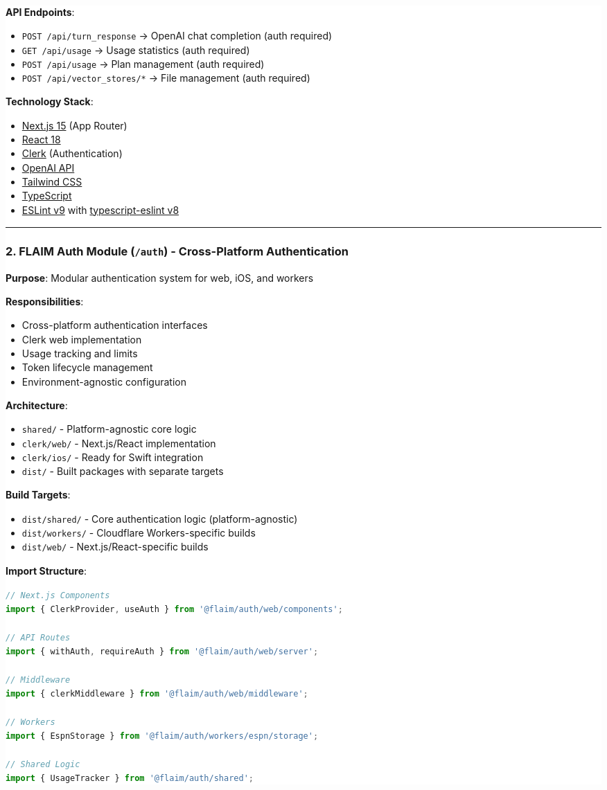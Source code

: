 **API Endpoints**:
- `POST /api/turn_response` → OpenAI chat completion (auth required)
- `GET /api/usage` → Usage statistics (auth required)
- `POST /api/usage` → Plan management (auth required)
- `POST /api/vector_stores/*` → File management (auth required)

**Technology Stack**:
- [Next.js 15](https://nextjs.org/docs) (App Router)
- [React 18](https://react.dev/)
- [Clerk](https://clerk.com/docs) (Authentication)
- [OpenAI API](https://platform.openai.com/docs)
- [Tailwind CSS](https://tailwindcss.com/docs)
- [TypeScript](https://www.typescriptlang.org/docs/)
- [ESLint v9](https://eslint.org/docs/latest/) with [typescript-eslint v8](https://typescript-eslint.io/)

---

### 2. FLAIM Auth Module (`/auth`) - **Cross-Platform Authentication**

**Purpose**: Modular authentication system for web, iOS, and workers

**Responsibilities**:
- Cross-platform authentication interfaces
- Clerk web implementation
- Usage tracking and limits
- Token lifecycle management
- Environment-agnostic configuration

**Architecture**:
- `shared/` - Platform-agnostic core logic
- `clerk/web/` - Next.js/React implementation  
- `clerk/ios/` - Ready for Swift integration
- `dist/` - Built packages with separate targets

**Build Targets**:
- `dist/shared/` - Core authentication logic (platform-agnostic)
- `dist/workers/` - Cloudflare Workers-specific builds
- `dist/web/` - Next.js/React-specific builds

**Import Structure**:
```typescript
// Next.js Components
import { ClerkProvider, useAuth } from '@flaim/auth/web/components';

// API Routes  
import { withAuth, requireAuth } from '@flaim/auth/web/server';

// Middleware
import { clerkMiddleware } from '@flaim/auth/web/middleware';

// Workers
import { EspnStorage } from '@flaim/auth/workers/espn/storage';

// Shared Logic
import { UsageTracker } from '@flaim/auth/shared';
```
